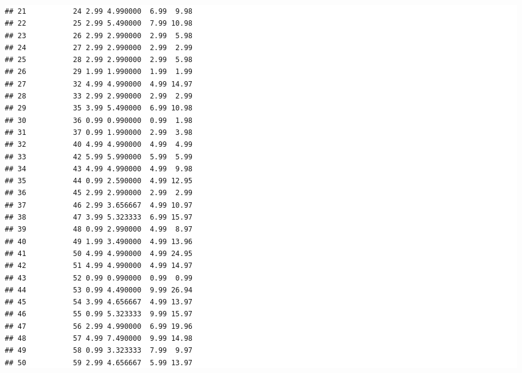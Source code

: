     ## 21           24 2.99 4.990000  6.99  9.98
    ## 22           25 2.99 5.490000  7.99 10.98
    ## 23           26 2.99 2.990000  2.99  5.98
    ## 24           27 2.99 2.990000  2.99  2.99
    ## 25           28 2.99 2.990000  2.99  5.98
    ## 26           29 1.99 1.990000  1.99  1.99
    ## 27           32 4.99 4.990000  4.99 14.97
    ## 28           33 2.99 2.990000  2.99  2.99
    ## 29           35 3.99 5.490000  6.99 10.98
    ## 30           36 0.99 0.990000  0.99  1.98
    ## 31           37 0.99 1.990000  2.99  3.98
    ## 32           40 4.99 4.990000  4.99  4.99
    ## 33           42 5.99 5.990000  5.99  5.99
    ## 34           43 4.99 4.990000  4.99  9.98
    ## 35           44 0.99 2.590000  4.99 12.95
    ## 36           45 2.99 2.990000  2.99  2.99
    ## 37           46 2.99 3.656667  4.99 10.97
    ## 38           47 3.99 5.323333  6.99 15.97
    ## 39           48 0.99 2.990000  4.99  8.97
    ## 40           49 1.99 3.490000  4.99 13.96
    ## 41           50 4.99 4.990000  4.99 24.95
    ## 42           51 4.99 4.990000  4.99 14.97
    ## 43           52 0.99 0.990000  0.99  0.99
    ## 44           53 0.99 4.490000  9.99 26.94
    ## 45           54 3.99 4.656667  4.99 13.97
    ## 46           55 0.99 5.323333  9.99 15.97
    ## 47           56 2.99 4.990000  6.99 19.96
    ## 48           57 4.99 7.490000  9.99 14.98
    ## 49           58 0.99 3.323333  7.99  9.97
    ## 50           59 2.99 4.656667  5.99 13.97